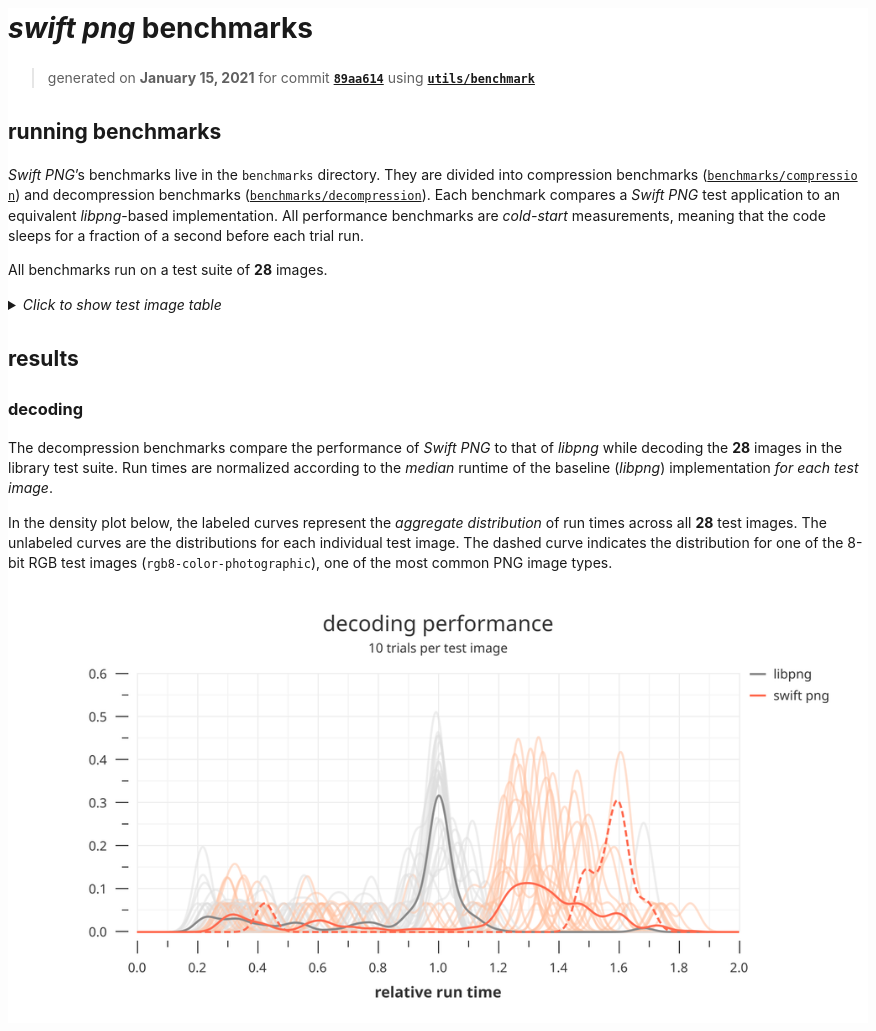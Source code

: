 # *swift png* benchmarks

> generated on **January 15, 2021** for commit **[`89aa614`](https://github.com/tayloraswift/swift-png/commit/89aa614cf3d0c88ec74f0048d2f10d603c8c1bb8)** using **[`utils/benchmark`](../utils/benchmark)**

## running benchmarks

*Swift PNG*’s benchmarks live in the `benchmarks` directory. They are divided into compression benchmarks ([`benchmarks/compression`](compression)) and decompression benchmarks ([`benchmarks/decompression`](decompression)). Each benchmark compares a *Swift PNG* test application to an equivalent *libpng*-based implementation. All performance benchmarks are *cold-start* measurements, meaning that the code sleeps for a fraction of a second before each trial run.

All benchmarks run on a test suite of **28** images.

<details><summary><em>Click to show test image table</em></summary></details>

## results

### decoding

The decompression benchmarks compare the performance of *Swift PNG* to that of *libpng* while decoding the **28** images in the library test suite. Run times are normalized according to the *median* runtime of the baseline (*libpng*) implementation *for each test image*.

In the density plot below, the labeled curves represent the *aggregate distribution* of run times across all **28** test images. The unlabeled curves are the distributions for each individual test image. The dashed curve indicates the distribution for one of the 8-bit RGB test images (`rgb8-color-photographic`), one of the most common PNG image types.

![decompression performance](../benchmarks/results/decompression-speed.svg)
